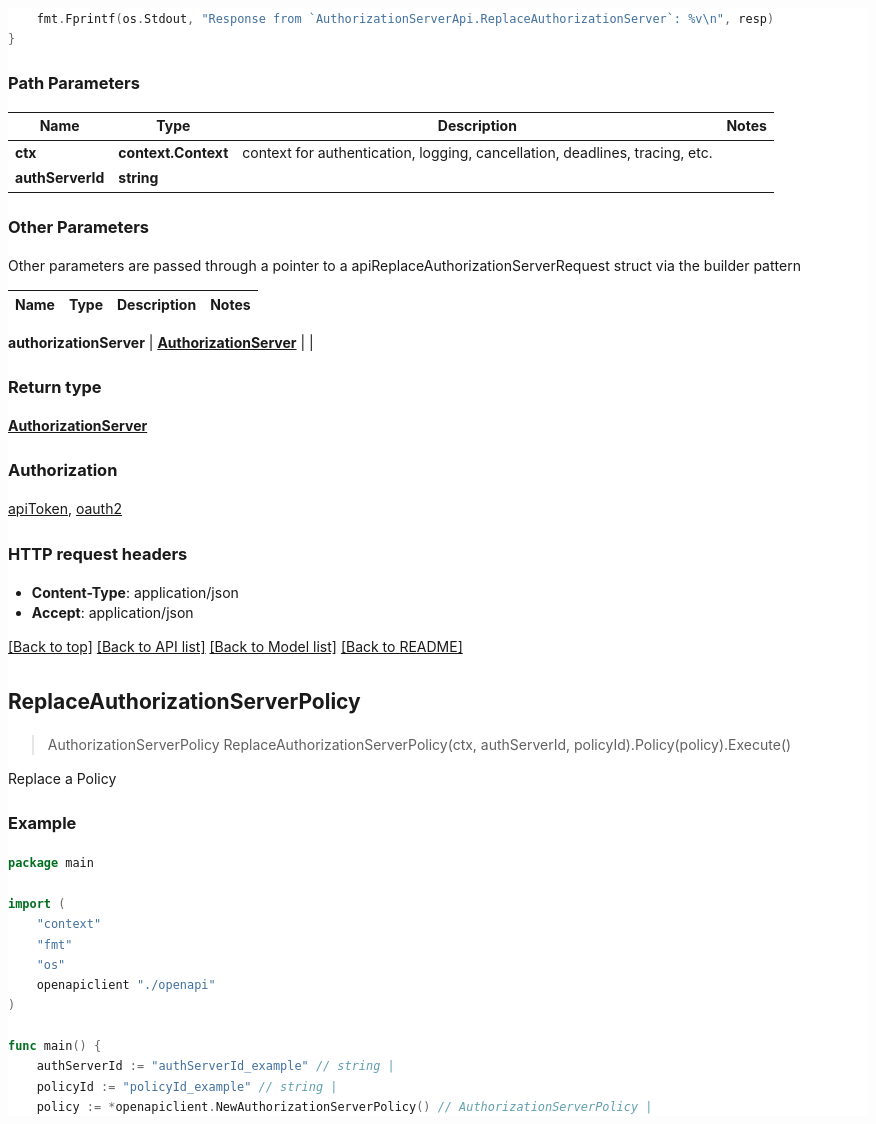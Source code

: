 ```go
    fmt.Fprintf(os.Stdout, "Response from `AuthorizationServerApi.ReplaceAuthorizationServer`: %v\n", resp)
}
```

### Path Parameters


Name | Type | Description  | Notes
------------- | ------------- | ------------- | -------------
**ctx** | **context.Context** | context for authentication, logging, cancellation, deadlines, tracing, etc.
**authServerId** | **string** |  | 

### Other Parameters

Other parameters are passed through a pointer to a apiReplaceAuthorizationServerRequest struct via the builder pattern


Name | Type | Description  | Notes
------------- | ------------- | ------------- | -------------

 **authorizationServer** | [**AuthorizationServer**](AuthorizationServer.md) |  | 

### Return type

[**AuthorizationServer**](AuthorizationServer.md)

### Authorization

[apiToken](../README.md#apiToken), [oauth2](../README.md#oauth2)

### HTTP request headers

- **Content-Type**: application/json
- **Accept**: application/json

[[Back to top]](#) [[Back to API list]](../README.md#documentation-for-api-endpoints)
[[Back to Model list]](../README.md#documentation-for-models)
[[Back to README]](../README.md)


## ReplaceAuthorizationServerPolicy

> AuthorizationServerPolicy ReplaceAuthorizationServerPolicy(ctx, authServerId, policyId).Policy(policy).Execute()

Replace a Policy



### Example

```go
package main

import (
    "context"
    "fmt"
    "os"
    openapiclient "./openapi"
)

func main() {
    authServerId := "authServerId_example" // string | 
    policyId := "policyId_example" // string | 
    policy := *openapiclient.NewAuthorizationServerPolicy() // AuthorizationServerPolicy | 
```